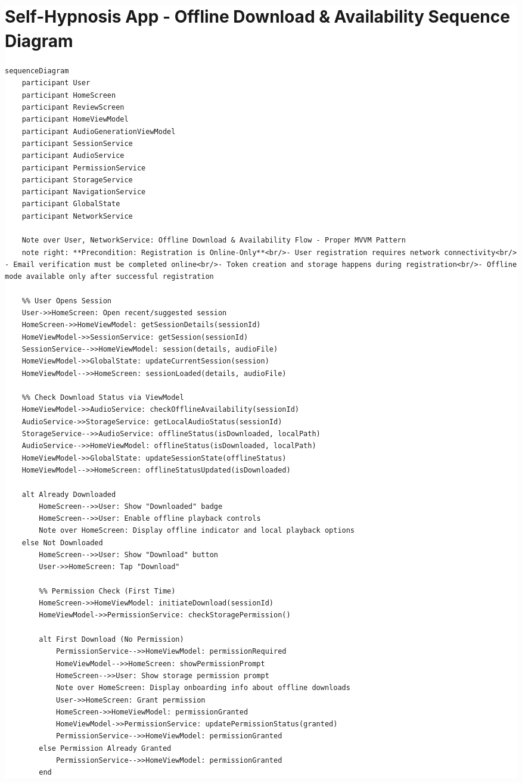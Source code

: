 # Self-Hypnosis App - Offline Download & Availability Sequence Diagram

```mermaid
sequenceDiagram
    participant User
    participant HomeScreen
    participant ReviewScreen
    participant HomeViewModel
    participant AudioGenerationViewModel
    participant SessionService
    participant AudioService
    participant PermissionService
    participant StorageService
    participant NavigationService
    participant GlobalState
    participant NetworkService

    Note over User, NetworkService: Offline Download & Availability Flow - Proper MVVM Pattern
    note right: **Precondition: Registration is Online-Only**<br/>- User registration requires network connectivity<br/>- Email verification must be completed online<br/>- Token creation and storage happens during registration<br/>- Offline mode available only after successful registration

    %% User Opens Session
    User->>HomeScreen: Open recent/suggested session
    HomeScreen->>HomeViewModel: getSessionDetails(sessionId)
    HomeViewModel->>SessionService: getSession(sessionId)
    SessionService-->>HomeViewModel: session(details, audioFile)
    HomeViewModel->>GlobalState: updateCurrentSession(session)
    HomeViewModel-->>HomeScreen: sessionLoaded(details, audioFile)

    %% Check Download Status via ViewModel
    HomeViewModel->>AudioService: checkOfflineAvailability(sessionId)
    AudioService->>StorageService: getLocalAudioStatus(sessionId)
    StorageService-->>AudioService: offlineStatus(isDownloaded, localPath)
    AudioService-->>HomeViewModel: offlineStatus(isDownloaded, localPath)
    HomeViewModel->>GlobalState: updateSessionState(offlineStatus)
    HomeViewModel-->>HomeScreen: offlineStatusUpdated(isDownloaded)

    alt Already Downloaded
        HomeScreen-->>User: Show "Downloaded" badge
        HomeScreen-->>User: Enable offline playback controls
        Note over HomeScreen: Display offline indicator and local playback options
    else Not Downloaded
        HomeScreen-->>User: Show "Download" button
        User->>HomeScreen: Tap "Download"
        
        %% Permission Check (First Time)
        HomeScreen->>HomeViewModel: initiateDownload(sessionId)
        HomeViewModel->>PermissionService: checkStoragePermission()
        
        alt First Download (No Permission)
            PermissionService-->>HomeViewModel: permissionRequired
            HomeViewModel-->>HomeScreen: showPermissionPrompt
            HomeScreen-->>User: Show storage permission prompt
            Note over HomeScreen: Display onboarding info about offline downloads
            User->>HomeScreen: Grant permission
            HomeScreen->>HomeViewModel: permissionGranted
            HomeViewModel->>PermissionService: updatePermissionStatus(granted)
            PermissionService-->>HomeViewModel: permissionGranted
        else Permission Already Granted
            PermissionService-->>HomeViewModel: permissionGranted
        end
```
